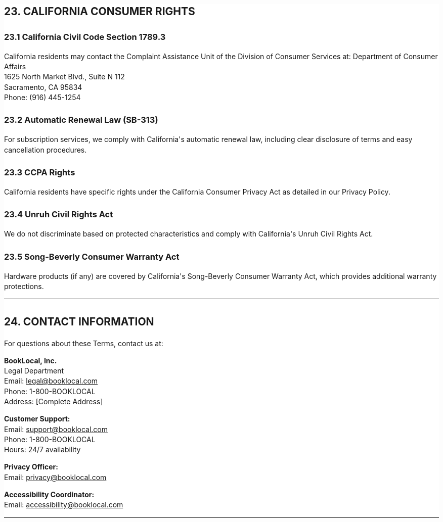 
## 23. CALIFORNIA CONSUMER RIGHTS

### 23.1 California Civil Code Section 1789.3
California residents may contact the Complaint Assistance Unit of the Division of Consumer Services at:
Department of Consumer Affairs  
1625 North Market Blvd., Suite N 112  
Sacramento, CA 95834  
Phone: (916) 445-1254

### 23.2 Automatic Renewal Law (SB-313)
For subscription services, we comply with California's automatic renewal law, including clear disclosure of terms and easy cancellation procedures.

### 23.3 CCPA Rights
California residents have specific rights under the California Consumer Privacy Act as detailed in our Privacy Policy.

### 23.4 Unruh Civil Rights Act
We do not discriminate based on protected characteristics and comply with California's Unruh Civil Rights Act.

### 23.5 Song-Beverly Consumer Warranty Act
Hardware products (if any) are covered by California's Song-Beverly Consumer Warranty Act, which provides additional warranty protections.

---

## 24. CONTACT INFORMATION

For questions about these Terms, contact us at:

**BookLocal, Inc.**  
Legal Department  
Email: legal@booklocal.com  
Phone: 1-800-BOOKLOCAL  
Address: [Complete Address]

**Customer Support:**  
Email: support@booklocal.com  
Phone: 1-800-BOOKLOCAL  
Hours: 24/7 availability

**Privacy Officer:**  
Email: privacy@booklocal.com

**Accessibility Coordinator:**  
Email: accessibility@booklocal.com

---
